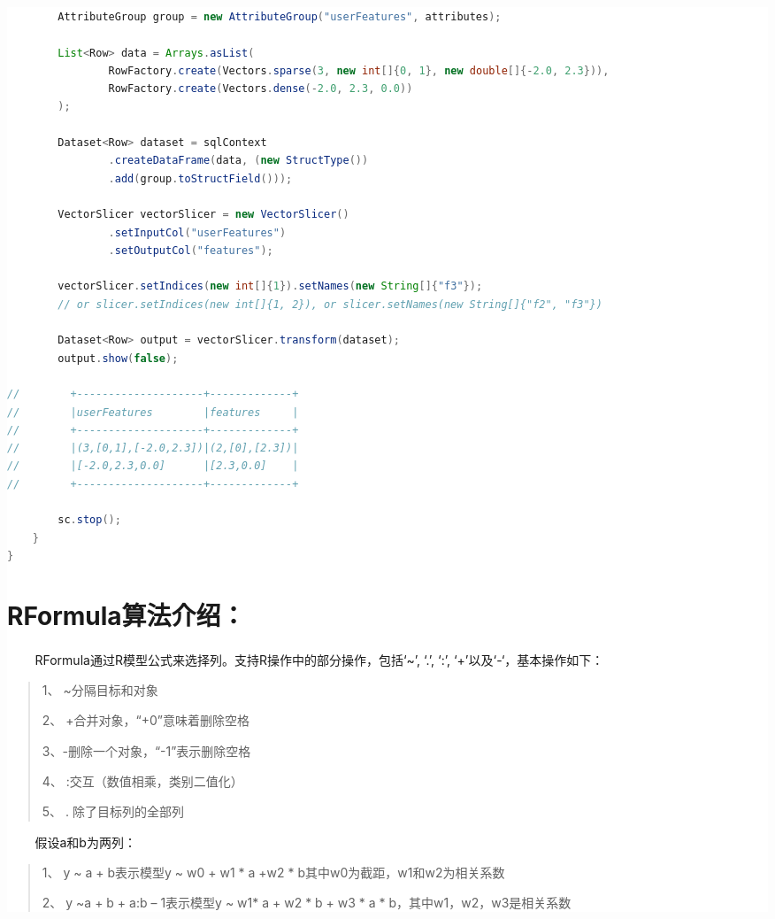 ```java
        AttributeGroup group = new AttributeGroup("userFeatures", attributes);

        List<Row> data = Arrays.asList(
                RowFactory.create(Vectors.sparse(3, new int[]{0, 1}, new double[]{-2.0, 2.3})),
                RowFactory.create(Vectors.dense(-2.0, 2.3, 0.0))
        );

        Dataset<Row> dataset = sqlContext
                .createDataFrame(data, (new StructType())
                .add(group.toStructField()));

        VectorSlicer vectorSlicer = new VectorSlicer()
                .setInputCol("userFeatures")
                .setOutputCol("features");

        vectorSlicer.setIndices(new int[]{1}).setNames(new String[]{"f3"});
        // or slicer.setIndices(new int[]{1, 2}), or slicer.setNames(new String[]{"f2", "f3"})

        Dataset<Row> output = vectorSlicer.transform(dataset);
        output.show(false);

//        +--------------------+-------------+
//        |userFeatures        |features     |
//        +--------------------+-------------+
//        |(3,[0,1],[-2.0,2.3])|(2,[0],[2.3])|
//        |[-2.0,2.3,0.0]      |[2.3,0.0]    |
//        +--------------------+-------------+

        sc.stop();
    }
}
```

# **RFormula算法介绍：**

        RFormula通过R模型公式来选择列。支持R操作中的部分操作，包括‘~’, ‘.’, ‘:’, ‘+’以及‘-‘，基本操作如下：

> 1、 ~分隔目标和对象
>
> 2、 +合并对象，“+0”意味着删除空格
>
> 3、-删除一个对象，“-1”表示删除空格
>
> 4、 :交互（数值相乘，类别二值化）
>
> 5、 . 除了目标列的全部列

        假设a和b为两列：  


> 1、 y ~ a + b表示模型y ~ w0 + w1 \* a +w2 \* b其中w0为截距，w1和w2为相关系数
>
> 2、 y ~a + b + a:b – 1表示模型y ~ w1\* a + w2 \* b + w3 \* a \* b，其中w1，w2，w3是相关系数

